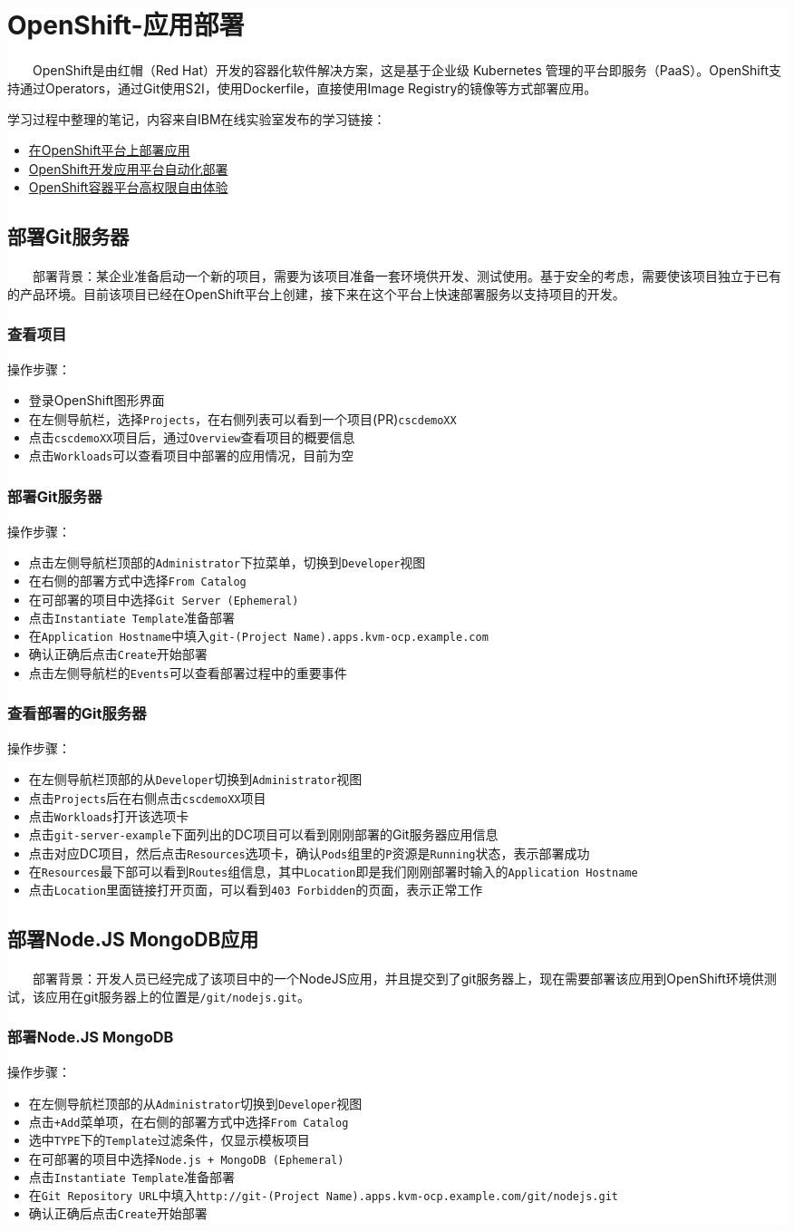 # OpenShift-应用部署
&#8195;&#8195;OpenShift是由红帽（Red Hat）开发的容器化软件解决方案，这是基于企业级 Kubernetes 管理的平台即服务（PaaS）。OpenShift支持通过Operators，通过Git使用S2I，使用Dockerfile，直接使用Image Registry的镜像等方式部署应用。

学习过程中整理的笔记，内容来自IBM在线实验室发布的学习链接：
- [在OpenShift平台上部署应用](https://csc.cn.ibm.com/labs/lab/062e8b38-74e9-43e8-8d48-85932d4317b1/ed635533-3627-4ce9-b22b-8b1163ab2286#fwaj-tab2)
- [OpenShift开发应用平台自动化部署](https://csc.cn.ibm.com/labs/lab/15b1cafe-3e66-4fa2-aae6-01eb02b8079f/3bf93d20-86d8-4400-968f-c496cbe9f8ef)
- [OpenShift容器平台高权限自由体验](https://csc.cn.ibm.com/labs/lab/6eb5b25b-7faa-4570-ab59-e6c9f3e5e6d7/d254e967-2644-43e5-902c-1adf37f26b86)

## 部署Git服务器
&#8195;&#8195;部署背景：某企业准备启动一个新的项目，需要为该项目准备一套环境供开发、测试使用。基于安全的考虑，需要使该项目独立于已有的产品环境。目前该项目已经在OpenShift平台上创建，接下来在这个平台上快速部署服务以支持项目的开发。

### 查看项目
操作步骤：
- 登录OpenShift图形界面
- 在左侧导航栏，选择`Projects`，在右侧列表可以看到一个项目(PR)`cscdemoXX`
- 点击`cscdemoXX`项目后，通过`Overview`查看项目的概要信息
- 点击`Workloads`可以查看项目中部署的应用情况，目前为空

### 部署Git服务器
操作步骤：
- 点击左侧导航栏顶部的`Administrator`下拉菜单，切换到`Developer`视图
- 在右侧的部署方式中选择`From Catalog`
- 在可部署的项目中选择`Git Server (Ephemeral)`
- 点击`Instantiate Template`准备部署
- 在`Application Hostname`中填入`git-(Project Name).apps.kvm-ocp.example.com`
- 确认正确后点击`Create`开始部署
- 点击左侧导航栏的`Events`可以查看部署过程中的重要事件

### 查看部署的Git服务器
操作步骤：
- 在左侧导航栏顶部的从`Developer`切换到`Administrator`视图
- 点击`Projects`后在右侧点击`cscdemoXX`项目
- 点击`Workloads`打开该选项卡
- 点击`git-server-example`下面列出的DC项目可以看到刚刚部署的Git服务器应用信息
- 点击对应DC项目，然后点击`Resources`选项卡，确认`Pods`组里的`P`资源是`Running`状态，表示部署成功
- 在`Resources`最下部可以看到`Routes`组信息，其中`Location`即是我们刚刚部署时输入的`Application Hostname`
- 点击`Location`里面链接打开页面，可以看到`403 Forbidden`的页面，表示正常工作

## 部署Node.JS MongoDB应用
&#8195;&#8195;部署背景：开发人员已经完成了该项目中的一个NodeJS应用，并且提交到了git服务器上，现在需要部署该应用到OpenShift环境供测试，该应用在git服务器上的位置是`/git/nodejs.git`。  
### 部署Node.JS MongoDB
操作步骤：
- 在左侧导航栏顶部的从`Administrator`切换到`Developer`视图
- 点击`+Add`菜单项，在右侧的部署方式中选择`From Catalog`
- 选中`TYPE`下的`Template`过滤条件，仅显示模板项目
- 在可部署的项目中选择`Node.js + MongoDB (Ephemeral)`
- 点击`Instantiate Template`准备部署
- 在`Git Repository URL`中填入`http://git-(Project Name).apps.kvm-ocp.example.com/git/nodejs.git`
- 确认正确后点击`Create`开始部署
